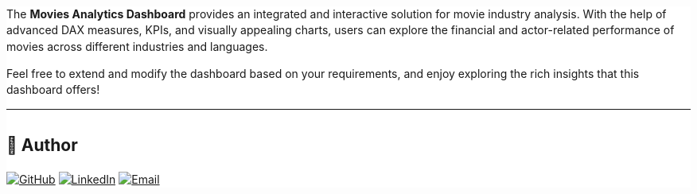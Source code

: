 The **Movies Analytics Dashboard** provides an integrated and interactive solution for movie industry analysis. With the help of advanced DAX measures, KPIs, and visually appealing charts, users can explore the financial and actor-related performance of movies across different industries and languages.

Feel free to extend and modify the dashboard based on your requirements, and enjoy exploring the rich insights that this dashboard offers!

---

## 👤 Author

[![GitHub](https://img.shields.io/badge/GitHub-000000?style=for-the-badge&logo=github&logoColor=white)](https://github.com/shaun-mia)
[![LinkedIn](https://img.shields.io/badge/LinkedIn-0077B5?style=for-the-badge&logo=linkedin&logoColor=white)](https://www.linkedin.com/in/shaun-mia/)
[![Email](https://img.shields.io/badge/Email-D14836?style=for-the-badge&logo=gmail&logoColor=white)](mailto:shaunmia.cse@gmail.com)
